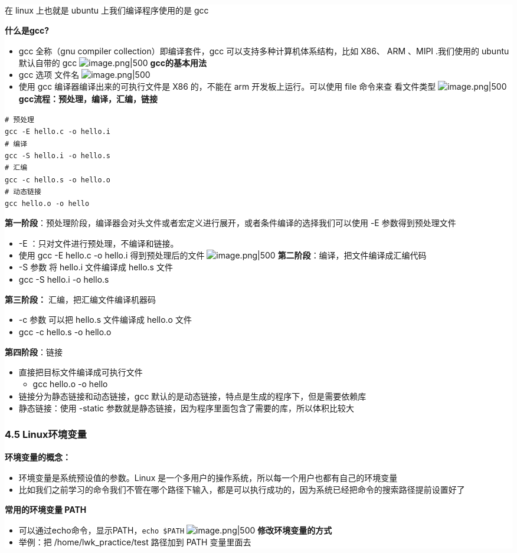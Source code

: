 在 linux 上也就是 ubuntu 上我们编译程序使用的是 gcc

**什么是gcc?**
- gcc 全称（gnu compiler collection）即编译套件，gcc 可以支持多种计算机体系结构，比如 X86、 ARM 、MIPI .我们使用的 ubuntu 默认自带的 gcc
  ![image.png|500](https://my-obsidian-image.oss-cn-guangzhou.aliyuncs.com/2025/05/38c5254c3fbba5fac0697b6a720ab327.png)
**gcc的基本用法**
- gcc 选项 文件名
  ![image.png|500](https://my-obsidian-image.oss-cn-guangzhou.aliyuncs.com/2025/05/18698084f3b0aa154e5a5f6b300b9ed7.png)
- 使用 gcc 编译器编译出来的可执行文件是 X86 的，不能在 arm 开发板上运行。可以使用 file 命令来查 看文件类型
  ![image.png|500](https://my-obsidian-image.oss-cn-guangzhou.aliyuncs.com/2025/05/69cff7e04f6eedeb49e9bfa29e7efd0d.png)
**gcc流程：预处理，编译，汇编，链接**
```shell
# 预处理
gcc -E hello.c -o hello.i
# 编译
gcc -S hello.i -o hello.s
# 汇编
gcc -c hello.s -o hello.o
# 动态链接
gcc hello.o -o hello
```

**第一阶段**：预处理阶段，编译器会对头文件或者宏定义进行展开，或者条件编译的选择我们可以使用 -E 参数得到预处理文件
- -E ：只对文件进行预处理，不编译和链接。
- 使用 gcc -E hello.c -o hello.i 得到预处理后的文件
  ![image.png|500](https://my-obsidian-image.oss-cn-guangzhou.aliyuncs.com/2025/05/da08725e9a74a6de5fb89d34a87d8c85.png)
**第二阶段**：编译，把文件编译成汇编代码
- -S 参数 将 hello.i 文件编译成 hello.s 文件
- gcc -S hello.i -o hello.s

**第三阶段：** 汇编，把汇编文件编译机器码
- -c 参数 可以把 hello.s 文件编译成 hello.o 文件
- gcc -c hello.s -o hello.o

**第四阶段**：链接
- 直接把目标文件编译成可执行文件
	- gcc hello.o -o hello
- 链接分为静态链接和动态链接，gcc 默认的是动态链接，特点是生成的程序下，但是需要依赖库
- 静态链接：使用 -static 参数就是静态链接，因为程序里面包含了需要的库，所以体积比较大

### 4.5 Linux环境变量

**环境变量的概念：**
- 环境变量是系统预设值的参数。Linux 是一个多用户的操作系统，所以每一个用户也都有自己的环境变量
- 比如我们之前学习的命令我们不管在哪个路径下输入，都是可以执行成功的，因为系统已经把命令的搜索路径提前设置好了

**常用的环境变量 PATH**
- 可以通过echo命令，显示PATH，`echo $PATH`
  ![image.png|500](https://my-obsidian-image.oss-cn-guangzhou.aliyuncs.com/2025/05/ee731f9b183395be634ca3fdc667949c.png)
**修改环境变量的方式**
- 举例：把 /home/lwk_practice/test 路径加到 PATH 变量里面去
